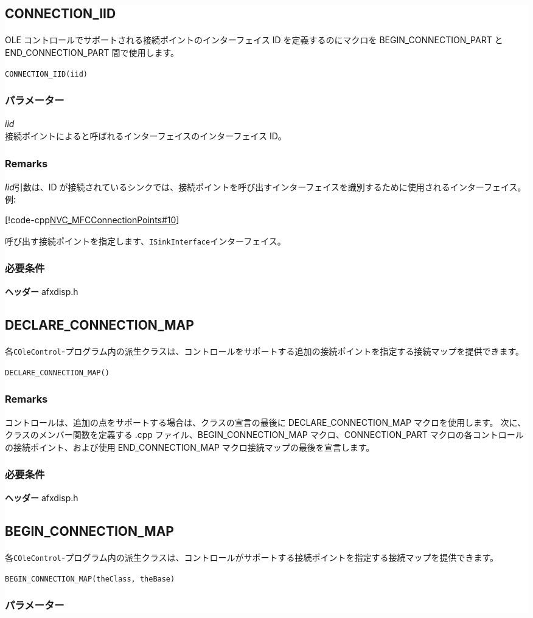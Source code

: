 ##  <a name="connection_iid"></a>  CONNECTION_IID

OLE コントロールでサポートされる接続ポイントのインターフェイス ID を定義するのにマクロを BEGIN_CONNECTION_PART と END_CONNECTION_PART 間で使用します。

```
CONNECTION_IID(iid)
```

### <a name="parameters"></a>パラメーター

*iid*<br/>
接続ポイントによると呼ばれるインターフェイスのインターフェイス ID。

### <a name="remarks"></a>Remarks

*Iid*引数は、ID が接続されているシンクでは、接続ポイントを呼び出すインターフェイスを識別するために使用されるインターフェイス。 例:

[!code-cpp[NVC_MFCConnectionPoints#10](../../mfc/codesnippet/cpp/connection-maps_1.h)]

呼び出す接続ポイントを指定します、`ISinkInterface`インターフェイス。

### <a name="requirements"></a>必要条件

  **ヘッダー** afxdisp.h

##  <a name="declare_connection_map"></a>  DECLARE_CONNECTION_MAP

各`COleControl`-プログラム内の派生クラスは、コントロールをサポートする追加の接続ポイントを指定する接続マップを提供できます。

```
DECLARE_CONNECTION_MAP()
```

### <a name="remarks"></a>Remarks

コントロールは、追加の点をサポートする場合は、クラスの宣言の最後に DECLARE_CONNECTION_MAP マクロを使用します。 次に、クラスのメンバー関数を定義する .cpp ファイル、BEGIN_CONNECTION_MAP マクロ、CONNECTION_PART マクロの各コントロールの接続ポイント、および使用 END_CONNECTION_MAP マクロ接続マップの最後を宣言します。

### <a name="requirements"></a>必要条件

  **ヘッダー** afxdisp.h

##  <a name="begin_connection_map"></a>  BEGIN_CONNECTION_MAP

各`COleControl`-プログラム内の派生クラスは、コントロールがサポートする接続ポイントを指定する接続マップを提供できます。

```
BEGIN_CONNECTION_MAP(theClass, theBase)
```

### <a name="parameters"></a>パラメーター
